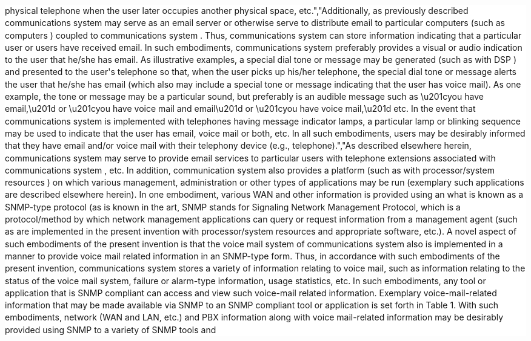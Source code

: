 physical telephone when the user later occupies another physical space, etc.","Additionally, as previously described communications system  may serve as an email server or otherwise serve to distribute email to particular computers (such as computers ) coupled to communications system . Thus, communications system  can store information indicating that a particular user or users have received email. In such embodiments, communications system  preferably provides a visual or audio indication to the user that he\/she has email. As illustrative examples, a special dial tone or message may be generated (such as with DSP ) and presented to the user's telephone so that, when the user picks up his\/her telephone, the special dial tone or message alerts the user that he\/she has email (which also may include a special tone or message indicating that the user has voice mail). As one example, the tone or message may be a particular sound, but preferably is an audible message such as \u201cyou have email,\u201d or \u201cyou have voice mail and email\u201d or \u201cyou have voice mail,\u201d etc. In the event that communications system  is implemented with telephones  having message indicator lamps, a particular lamp or blinking sequence may be used to indicate that the user has email, voice mail or both, etc. In all such embodiments, users may be desirably informed that they have email and\/or voice mail with their telephony device (e.g., telephone).","As described elsewhere herein, communications system  may serve to provide email services to particular users with telephone extensions associated with communications system , etc. In addition, communication system  also provides a platform (such as with processor\/system resources ) on which various management, administration or other types of applications may be run (exemplary such applications are described elsewhere herein). In one embodiment, various WAN and other information is provided using an what is known as a SNMP-type protocol (as is known in the art, SNMP stands for Signaling Network Management Protocol, which is a protocol\/method by which network management applications can query or request information from a management agent (such as are implemented in the present invention with processor\/system resources  and appropriate software, etc.). A novel aspect of such embodiments of the present invention is that the voice mail system of communications system  also is implemented in a manner to provide voice mail related information in an SNMP-type form. Thus, in accordance with such embodiments of the present invention, communications system  stores a variety of information relating to voice mail, such as information relating to the status of the voice mail system, failure or alarm-type information, usage statistics, etc. In such embodiments, any tool or application that is SNMP compliant can access and view such voice-mail related information. Exemplary voice-mail-related information that may be made available via SNMP to an SNMP compliant tool or application is set forth in Table 1. With such embodiments, network (WAN and LAN, etc.) and PBX information along with voice mail-related information may be desirably provided using SNMP to a variety of SNMP tools and